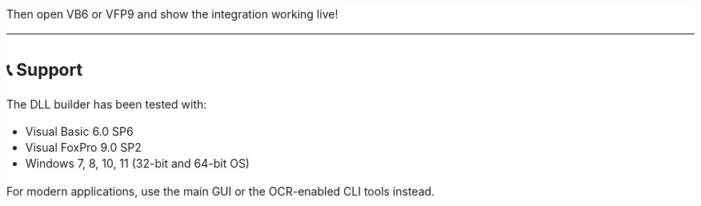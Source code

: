 Then open VB6 or VFP9 and show the integration working live!

---

## 📞 Support

The DLL builder has been tested with:
- Visual Basic 6.0 SP6
- Visual FoxPro 9.0 SP2
- Windows 7, 8, 10, 11 (32-bit and 64-bit OS)

For modern applications, use the main GUI or the OCR-enabled CLI tools instead.